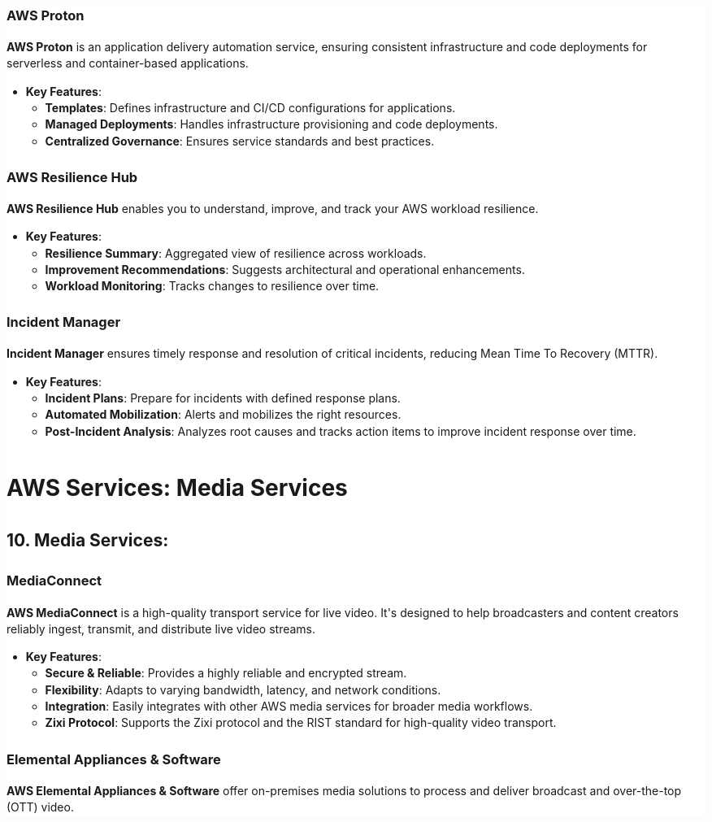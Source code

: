 ### AWS Proton

**AWS Proton** is an application delivery automation service, ensuring consistent infrastructure and code deployments for serverless and container-based applications.

- **Key Features**:
  - **Templates**: Defines infrastructure and CI/CD configurations for applications.
  - **Managed Deployments**: Handles infrastructure provisioning and code deployments.
  - **Centralized Governance**: Ensures service standards and best practices.

### AWS Resilience Hub

**AWS Resilience Hub** enables you to understand, improve, and track your AWS workload resilience.

- **Key Features**:
  - **Resilience Summary**: Aggregated view of resilience across workloads.
  - **Improvement Recommendations**: Suggests architectural and operational enhancements.
  - **Workload Monitoring**: Tracks changes to resilience over time.

### Incident Manager

**Incident Manager** ensures timely response and resolution of critical incidents, reducing Mean Time To Recovery (MTTR).

- **Key Features**:
  - **Incident Plans**: Prepare for incidents with defined response plans.
  - **Automated Mobilization**: Alerts and mobilizes the right resources.
  - **Post-Incident Analysis**: Analyzes root causes and tracks action items to improve incident response over time.


# AWS Services: Media Services

## 10. Media Services:

### MediaConnect

**AWS MediaConnect** is a high-quality transport service for live video. It's designed to help broadcasters and content creators reliably ingest, transmit, and distribute live video streams.

- **Key Features**:
  - **Secure & Reliable**: Provides a highly reliable and encrypted stream.
  - **Flexibility**: Adapts to varying bandwidth, latency, and network conditions.
  - **Integration**: Easily integrates with other AWS media services for broader media workflows.
  - **Zixi Protocol**: Supports the Zixi protocol and the RIST standard for high-quality video transport.

### Elemental Appliances & Software

**AWS Elemental Appliances & Software** offer on-premises media solutions to process and deliver broadcast and over-the-top (OTT) video.

